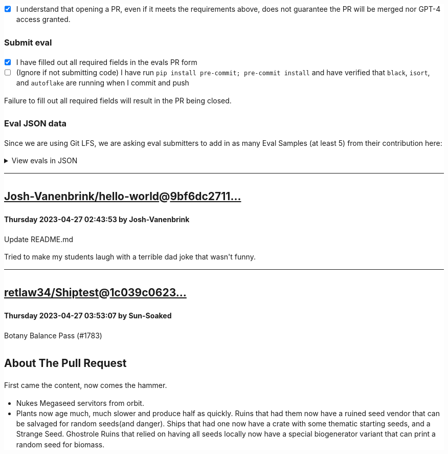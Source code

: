 - [x] I understand that opening a PR, even if it meets the requirements
above, does not guarantee the PR will be merged nor GPT-4 access
granted.

### Submit eval

- [x] I have filled out all required fields in the evals PR form
- [ ] (Ignore if not submitting code) I have run `pip install
pre-commit; pre-commit install` and have verified that `black`, `isort`,
and `autoflake` are running when I commit and push

Failure to fill out all required fields will result in the PR being
closed.

### Eval JSON data 

Since we are using Git LFS, we are asking eval submitters to add in as
many Eval Samples (at least 5) from their contribution here:

<details><summary>View evals in JSON</summary></details>

---
## [Josh-Vanenbrink/hello-world](https://github.com/Josh-Vanenbrink/hello-world)@[9bf6dc2711...](https://github.com/Josh-Vanenbrink/hello-world/commit/9bf6dc2711fc3c560f99b6bd9b714fb7ad261f04)
#### Thursday 2023-04-27 02:43:53 by Josh-Vanenbrink

Update README.md

Tried to make my students laugh with a terrible dad joke that wasn't funny.

---
## [retlaw34/Shiptest](https://github.com/retlaw34/Shiptest)@[1c039c0623...](https://github.com/retlaw34/Shiptest/commit/1c039c0623b6e8af463de0f0b1ca1ccc49050d94)
#### Thursday 2023-04-27 03:53:07 by Sun-Soaked

Botany Balance Pass (#1783)




## About The Pull Request
First came the content, now comes the hammer.

- Nukes Megaseed servitors from orbit. 
- Plants now age much, much slower and produce half as quickly.
Ruins that had them now have a ruined seed vendor that can be salvaged
for random seeds(and danger).
Ships that had one now have a crate with some thematic starting seeds,
and a Strange Seed.
Ghostrole Ruins that relied on having all seeds locally now have a
special biogenerator variant that can print a random seed for biomass.
